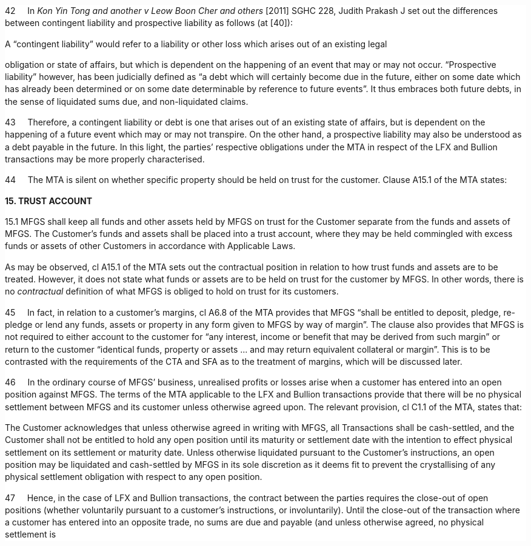 42     In _Kon Yin Tong and another v Leow Boon Cher and others_ <span class="citation">[2011] SGHC 228</span>, Judith Prakash J set out the differences between contingent liability and prospective liability as follows (at [40]): 

 A “contingent liability” would refer to a liability or other loss which arises out of an existing legal 


 obligation or state of affairs, but which is dependent on the happening of an event that may or may not occur. “Prospective liability” however, has been judicially defined as “a debt which will certainly become due in the future, either on some date which has already been determined or on some date determinable by reference to future events”. It thus embraces both future debts, in the sense of liquidated sums due, and non-liquidated claims. 

43     Therefore, a contingent liability or debt is one that arises out of an existing state of affairs, but is dependent on the happening of a future event which may or may not transpire. On the other hand, a prospective liability may also be understood as a debt payable in the future. In this light, the parties’ respective obligations under the MTA in respect of the LFX and Bullion transactions may be more properly characterised. 

44     The MTA is silent on whether specific property should be held on trust for the customer. Clause A15.1 of the MTA states: 

**15. TRUST ACCOUNT** 

 15.1 MFGS shall keep all funds and other assets held by MFGS on trust for the Customer separate from the funds and assets of MFGS. The Customer’s funds and assets shall be placed into a trust account, where they may be held commingled with excess funds or assets of other Customers in accordance with Applicable Laws. 

As may be observed, cl A15.1 of the MTA sets out the contractual position in relation to how trust funds and assets are to be treated. However, it does not state what funds or assets are to be held on trust for the customer by MFGS. In other words, there is no _contractual_ definition of what MFGS is obliged to hold on trust for its customers. 

45     In fact, in relation to a customer’s margins, cl A6.8 of the MTA provides that MFGS “shall be entitled to deposit, pledge, re-pledge or lend any funds, assets or property in any form given to MFGS by way of margin”. The clause also provides that MFGS is not required to either account to the customer for “any interest, income or benefit that may be derived from such margin” or return to the customer “identical funds, property or assets ... and may return equivalent collateral or margin”. This is to be contrasted with the requirements of the CTA and SFA as to the treatment of margins, which will be discussed later. 

46     In the ordinary course of MFGS’ business, unrealised profits or losses arise when a customer has entered into an open position against MFGS. The terms of the MTA applicable to the LFX and Bullion transactions provide that there will be no physical settlement between MFGS and its customer unless otherwise agreed upon. The relevant provision, cl C1.1 of the MTA, states that: 

 The Customer acknowledges that unless otherwise agreed in writing with MFGS, all Transactions shall be cash-settled, and the Customer shall not be entitled to hold any open position until its maturity or settlement date with the intention to effect physical settlement on its settlement or maturity date. Unless otherwise liquidated pursuant to the Customer’s instructions, an open position may be liquidated and cash-settled by MFGS in its sole discretion as it deems fit to prevent the crystallising of any physical settlement obligation with respect to any open position. 

47     Hence, in the case of LFX and Bullion transactions, the contract between the parties requires the close-out of open positions (whether voluntarily pursuant to a customer’s instructions, or involuntarily). Until the close-out of the transaction where a customer has entered into an opposite trade, no sums are due and payable (and unless otherwise agreed, no physical settlement is 
